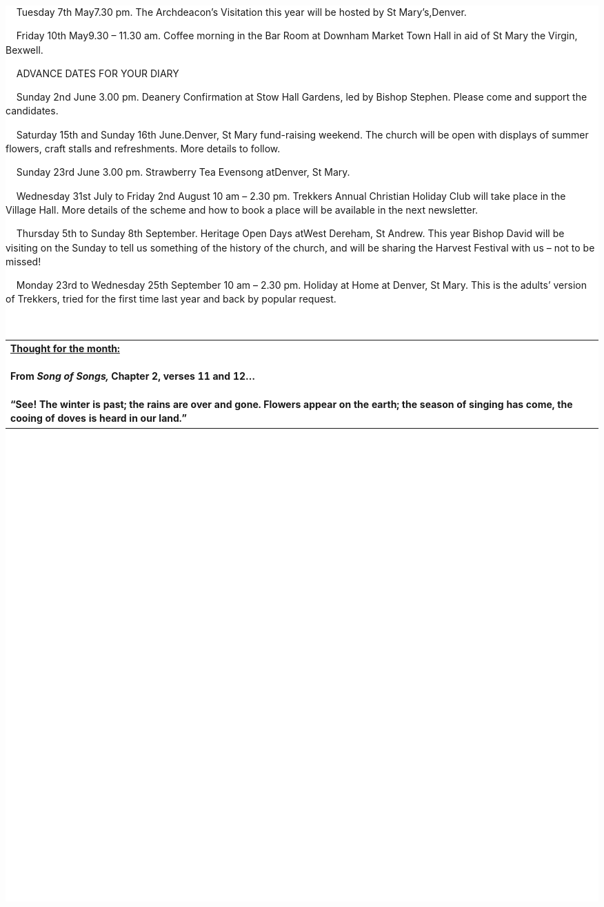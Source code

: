     Tuesday 7th May7.30 pm. The Archdeacon’s Visitation this year will be hosted by St Mary’s,Denver.

    Friday 10th May9.30 – 11.30 am. Coffee morning in the Bar Room at Downham Market Town Hall in aid of St Mary the Virgin, Bexwell.

    ADVANCE DATES FOR YOUR DIARY 

    Sunday 2nd June 3.00 pm. Deanery Confirmation at Stow Hall Gardens, led by Bishop Stephen. Please come and support the candidates.

    Saturday 15th and Sunday 16th June.Denver, St Mary fund-raising weekend. The church will be open with displays of summer flowers, craft stalls and refreshments. More details to follow.

    Sunday 23rd June 3.00 pm. Strawberry Tea Evensong atDenver, St Mary.

    Wednesday 31st July to Friday 2nd August 10 am – 2.30 pm. Trekkers Annual Christian Holiday Club will take place in the Village Hall. More details of the scheme and how to book a place will be available in the next newsletter.

    Thursday 5th to Sunday 8th September. Heritage Open Days atWest Dereham, St Andrew. This year Bishop David will be visiting on the Sunday to tell us something of the history of the church, and will be sharing the Harvest Festival with us – not to be missed!

    Monday 23rd to Wednesday 25th September 10 am – 2.30 pm. Holiday at Home at Denver, St Mary. This is the adults’ version of Trekkers, tried for the first time last year and back by popular request.

 

<table width="100%" cellspacing="0" cellpadding="0"><tbody><tr><td><div><div></div><strong><span style="text-decoration: underline;">Thought for the month:</span></strong><strong></strong><div></div><strong>&nbsp;</strong><div></div><strong>From <em>Song of Songs, </em>Chapter 2, verses 11 and 12…</strong><div></div><strong>&nbsp;</strong><div></div><strong>“See! The winter is past; the rains are over and gone. Flowers appear on the earth; the season of singing has come, the cooing of doves is heard in our land.”</strong><div></div></div></td></tr></tbody></table>

 

 

 

 

 

 

 

 

 

 

 

 

 

 

 

 

 

 

 

 
